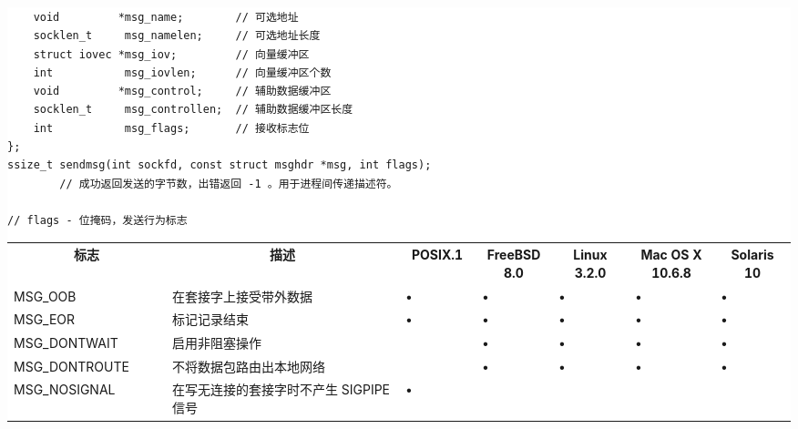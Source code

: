 ```
    void         *msg_name;        // 可选地址 
    socklen_t     msg_namelen;     // 可选地址长度
    struct iovec *msg_iov;         // 向量缓冲区   
    int           msg_iovlen;      // 向量缓冲区个数
    void         *msg_control;     // 辅助数据缓冲区
    socklen_t     msg_controllen;  // 辅助数据缓冲区长度
    int           msg_flags;       // 接收标志位  
};
ssize_t sendmsg(int sockfd, const struct msghdr *msg, int flags);
        // 成功返回发送的字节数，出错返回 -1 。用于进程间传递描述符。
        
// flags - 位掩码，发送行为标志
```
<table>
<tr>
  <th class="ta-c" style="min-width:160px">标志</th>
  <th class="ta-c" style="min-width:90px">描述</th>
  <th class="ta-c" style="min-width:70px">POSIX.1</th>
  <th class="ta-c" style="min-width:70px">FreeBSD<br/>8.0</th>
  <th class="ta-c" style="min-width:70px">Linux<br />3.2.0</th>
  <th class="ta-c" style="min-width:80px">Mac OS X<br />10.6.8</th>
  <th class="ta-c" style="min-width:70px">Solaris<br />10</th>
</tr>
<tr>
  <td class="ta-l">MSG_OOB</td>
  <td>在套接字上接受带外数据</td>
  <td class="ta-c">•</td>
  <td class="ta-c">•</td>
  <td class="ta-c">•</td>
  <td class="ta-c">•</td>
  <td class="ta-c">•</td>
</tr>
<tr>
  <td class="ta-l">MSG_EOR</td>
  <td>标记记录结束</td>
  <td class="ta-c">•</td>
  <td class="ta-c">•</td>
  <td class="ta-c">•</td>
  <td class="ta-c">•</td>
  <td class="ta-c">•</td>
</tr>
<tr>
  <td class="ta-l">MSG_DONTWAIT</td>
  <td>启用非阻塞操作</td>
  <td class="ta-c"></td>
  <td class="ta-c">•</td>
  <td class="ta-c">•</td>
  <td class="ta-c">•</td>
  <td class="ta-c">•</td>
</tr>
<tr>
  <td class="ta-l">MSG_DONTROUTE</td>
  <td>不将数据包路由出本地网络</td>
  <td class="ta-c"></td>
  <td class="ta-c">•</td>
  <td class="ta-c">•</td>
  <td class="ta-c">•</td>
  <td class="ta-c">•</td>
</tr>
<tr>
  <td class="ta-l">MSG_NOSIGNAL</td>
  <td>在写无连接的套接字时不产生 SIGPIPE 信号</td>
  <td class="ta-c">•</td>